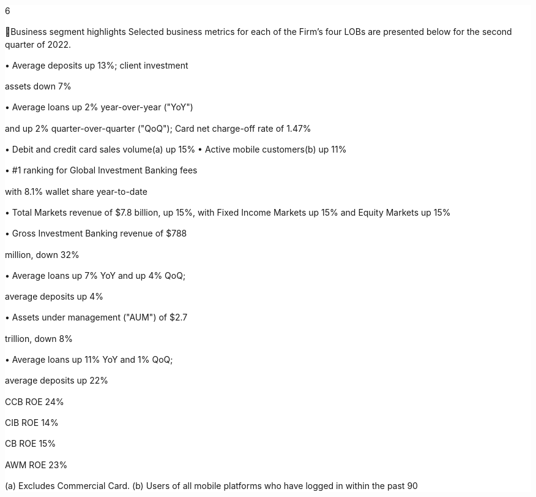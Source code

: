 6

Business segment highlights
Selected business metrics for each of the Firm’s four LOBs
are presented below for the second quarter of 2022.

• Average deposits up 13%; client investment

assets down 7%

• Average loans up 2% year-over-year ("YoY")

and up 2% quarter-over-quarter ("QoQ"); Card
net charge-off rate of 1.47%

• Debit and credit card sales volume(a) up 15%
• Active mobile customers(b) up 11%

• #1 ranking for Global Investment Banking fees

with 8.1% wallet share year-to-date

• Total Markets revenue of $7.8 billion, up 15%,
with Fixed Income Markets up 15% and Equity
Markets up 15%

• Gross Investment Banking revenue of $788

million, down 32%

• Average loans up 7% YoY and up 4% QoQ;

average deposits up 4%

• Assets under management ("AUM") of $2.7

trillion, down 8%

• Average loans up 11% YoY and 1% QoQ;

average deposits up 22%

CCB
ROE
24%

CIB
ROE
14%

CB
ROE
15%

AWM
ROE
23%

(a) Excludes Commercial Card.
(b) Users of all mobile platforms who have logged in within the past 90
